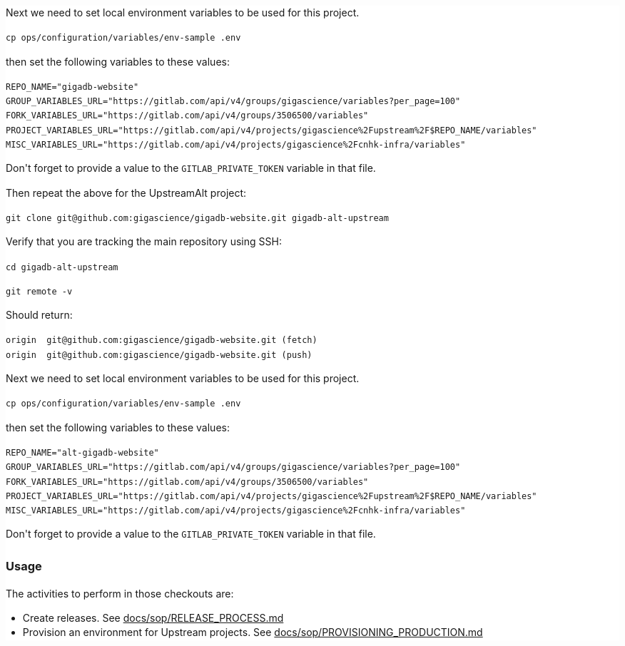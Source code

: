 Next we need to set local environment variables to be used for this project.
```
cp ops/configuration/variables/env-sample .env
```
then set the following variables to these values:
```
REPO_NAME="gigadb-website"
GROUP_VARIABLES_URL="https://gitlab.com/api/v4/groups/gigascience/variables?per_page=100"
FORK_VARIABLES_URL="https://gitlab.com/api/v4/groups/3506500/variables"
PROJECT_VARIABLES_URL="https://gitlab.com/api/v4/projects/gigascience%2Fupstream%2F$REPO_NAME/variables"
MISC_VARIABLES_URL="https://gitlab.com/api/v4/projects/gigascience%2Fcnhk-infra/variables"
```

Don't forget to provide a value to the `GITLAB_PRIVATE_TOKEN` variable in that file.

Then repeat the above for the UpstreamAlt project:

```
git clone git@github.com:gigascience/gigadb-website.git gigadb-alt-upstream
```

Verify that you are tracking the main repository using SSH:
```
cd gigadb-alt-upstream
```
```
git remote -v
```
Should return:
```
origin	git@github.com:gigascience/gigadb-website.git (fetch)
origin	git@github.com:gigascience/gigadb-website.git (push)
```

Next we need to set local environment variables to be used for this project.
```
cp ops/configuration/variables/env-sample .env
```
then set the following variables to these values:
```
REPO_NAME="alt-gigadb-website"
GROUP_VARIABLES_URL="https://gitlab.com/api/v4/groups/gigascience/variables?per_page=100"
FORK_VARIABLES_URL="https://gitlab.com/api/v4/groups/3506500/variables"
PROJECT_VARIABLES_URL="https://gitlab.com/api/v4/projects/gigascience%2Fupstream%2F$REPO_NAME/variables"
MISC_VARIABLES_URL="https://gitlab.com/api/v4/projects/gigascience%2Fcnhk-infra/variables"
```

Don't forget to provide a value to the `GITLAB_PRIVATE_TOKEN` variable in that file.



### Usage

The activities to perform in those checkouts are:
* Create releases. See [docs/sop/RELEASE_PROCESS.md](docs/sop/RELEASE_PROCESS.md)
* Provision an environment for Upstream projects. See  [docs/sop/PROVISIONING_PRODUCTION.md](docs/sop/PROVISIONING_PRODUCTION.md)
